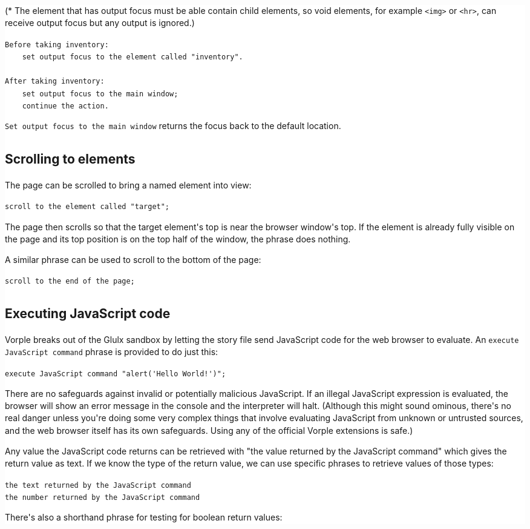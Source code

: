 (* The element that has output focus must be able contain child elements, so void elements, for example `<img>` or `<hr>`, can receive output focus but any output is ignored.)

```inform7
Before taking inventory:
    set output focus to the element called "inventory".
    
After taking inventory:
    set output focus to the main window;
    continue the action.
```

`Set output focus to the main window` returns the focus back to the default location.


## Scrolling to elements

The page can be scrolled to bring a named element into view:
	
```inform7
scroll to the element called "target";
```

The page then scrolls so that the target element's top is near the browser window's top. If the element is already fully visible on the page and its top position is on the top half of the window, the phrase does nothing.

A similar phrase can be used to scroll to the bottom of the page:
	
```inform7
scroll to the end of the page;
```


## Executing JavaScript code

Vorple breaks out of the Glulx sandbox by letting the story file send JavaScript code for the web browser to evaluate. An `execute JavaScript command` phrase is provided to do just this:

```inform7
execute JavaScript command "alert('Hello World!')";
```

There are no safeguards against invalid or potentially malicious JavaScript. If an illegal JavaScript expression is evaluated, the browser will show an error message in the console and the interpreter will halt. (Although this might sound ominous, there's no real danger unless you're doing some very complex things that involve evaluating JavaScript from unknown or untrusted sources, and the web browser itself has its own safeguards. Using any of the official Vorple extensions is safe.)

Any value the JavaScript code returns can be retrieved with "the value returned by the JavaScript command" which gives the return value as text. If we know the type of the return value, we can use specific phrases to retrieve values of those types:
	
```inform7
the text returned by the JavaScript command
the number returned by the JavaScript command
```

There's also a shorthand phrase for testing for boolean return values:
	